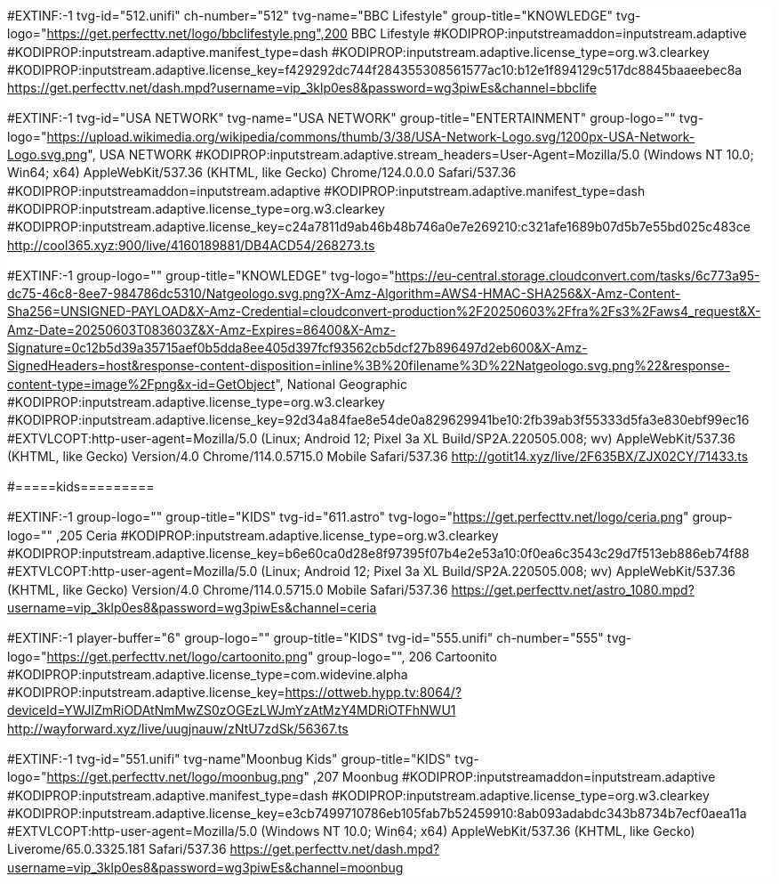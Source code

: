 #EXTINF:-1 tvg-id="512.unifi" ch-number="512" tvg-name="BBC Lifestyle" group-title="KNOWLEDGE" tvg-logo="https://get.perfecttv.net/logo/bbclifestyle.png",200 BBC Lifestyle
#KODIPROP:inputstreamaddon=inputstream.adaptive
#KODIPROP:inputstream.adaptive.manifest_type=dash
#KODIPROP:inputstream.adaptive.license_type=org.w3.clearkey
#KODIPROP:inputstream.adaptive.license_key=f429292dc744f284355308561577ac10:b12e1f894129c517dc8845baaeebec8a
https://get.perfecttv.net/dash.mpd?username=vip_3klp0es8&password=wg3piwEs&channel=bbclife

#EXTINF:-1 tvg-id="USA NETWORK" tvg-name="USA NETWORK" group-title="ENTERTAINMENT" group-logo="" tvg-logo="https://upload.wikimedia.org/wikipedia/commons/thumb/3/38/USA-Network-Logo.svg/1200px-USA-Network-Logo.svg.png", USA NETWORK
#KODIPROP:inputstream.adaptive.stream_headers=User-Agent=Mozilla/5.0 (Windows NT 10.0; Win64; x64) AppleWebKit/537.36 (KHTML, like Gecko) Chrome/124.0.0.0 Safari/537.36
#KODIPROP:inputstreamaddon=inputstream.adaptive
#KODIPROP:inputstream.adaptive.manifest_type=dash
#KODIPROP:inputstream.adaptive.license_type=org.w3.clearkey
#KODIPROP:inputstream.adaptive.license_key=c24a7811d9ab46b48b746a0e7e269210:c321afe1689b07d5b7e55bd025c483ce
http://cool365.xyz:900/live/4160189881/DB4ACD54/268273.ts

#EXTINF:-1 group-logo="" group-title="KNOWLEDGE" tvg-logo="https://eu-central.storage.cloudconvert.com/tasks/6c773a95-dc75-46c8-8ee7-984786dc5310/Natgeologo.svg.png?X-Amz-Algorithm=AWS4-HMAC-SHA256&X-Amz-Content-Sha256=UNSIGNED-PAYLOAD&X-Amz-Credential=cloudconvert-production%2F20250603%2Ffra%2Fs3%2Faws4_request&X-Amz-Date=20250603T083603Z&X-Amz-Expires=86400&X-Amz-Signature=0c12b5d39a35715aef0b5dda8ee405d397fcf93562cb5dcf27b896497d2eb600&X-Amz-SignedHeaders=host&response-content-disposition=inline%3B%20filename%3D%22Natgeologo.svg.png%22&response-content-type=image%2Fpng&x-id=GetObject", National Geographic
#KODIPROP:inputstream.adaptive.license_type=org.w3.clearkey
#KODIPROP:inputstream.adaptive.license_key=92d34a84fae8e54de0a829629941be10:2fb39ab3f55333d5fa3e830ebf99ec16
#EXTVLCOPT:http-user-agent=Mozilla/5.0 (Linux; Android 12; Pixel 3a XL Build/SP2A.220505.008; wv) AppleWebKit/537.36 (KHTML, like Gecko) Version/4.0 Chrome/114.0.5715.0 Mobile Safari/537.36
http://gotit14.xyz/live/2F635BX/ZJX02CY/71433.ts

#=====kids=========

#EXTINF:-1 group-logo="" group-title="KIDS" tvg-id="611.astro" tvg-logo="https://get.perfecttv.net/logo/ceria.png" group-logo="" ,205 Ceria
#KODIPROP:inputstream.adaptive.license_type=org.w3.clearkey
#KODIPROP:inputstream.adaptive.license_key=b6e60ca0d28e8f97395f07b4e2e53a10:0f0ea6c3543c29d7f513eb886eb74f88
#EXTVLCOPT:http-user-agent=Mozilla/5.0 (Linux; Android 12; Pixel 3a XL Build/SP2A.220505.008; wv) AppleWebKit/537.36 (KHTML, like Gecko) Version/4.0 Chrome/114.0.5715.0 Mobile Safari/537.36
https://get.perfecttv.net/astro_1080.mpd?username=vip_3klp0es8&password=wg3piwEs&channel=ceria

#EXTINF:-1 player-buffer="6" group-logo="" group-title="KIDS" tvg-id="555.unifi" ch-number="555" tvg-logo="https://get.perfecttv.net/logo/cartoonito.png" group-logo="", 206 Cartoonito
#KODIPROP:inputstream.adaptive.license_type=com.widevine.alpha
#KODIPROP:inputstream.adaptive.license_key=https://ottweb.hypp.tv:8064/?deviceId=YWJlZmRiODAtNmMwZS0zOGEzLWJmYzAtMzY4MDRiOTFhNWU1
http://wayforward.xyz/live/uugjnauw/zNtU7zdSk/56367.ts

#EXTINF:-1 tvg-id="551.unifi" tvg-name"Moonbug Kids" group-title="KIDS" tvg-logo="https://get.perfecttv.net/logo/moonbug.png" ,207 Moonbug
#KODIPROP:inputstreamaddon=inputstream.adaptive
#KODIPROP:inputstream.adaptive.manifest_type=dash
#KODIPROP:inputstream.adaptive.license_type=org.w3.clearkey
#KODIPROP:inputstream.adaptive.license_key=e3cb7499710786eb105fab7b52459910:8ab093adabdc343b8734b7ecf0aea11a
#EXTVLCOPT:http-user-agent=Mozilla/5.0 (Windows NT 10.0; Win64; x64) AppleWebKit/537.36 (KHTML, like Gecko) Liverome/65.0.3325.181 Safari/537.36
https://get.perfecttv.net/dash.mpd?username=vip_3klp0es8&password=wg3piwEs&channel=moonbug
